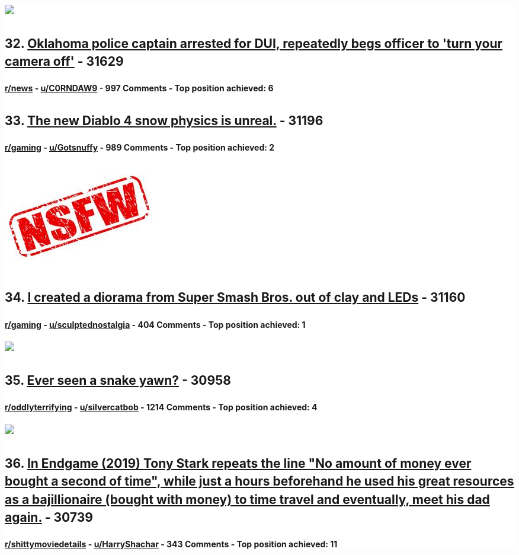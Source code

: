 <a href="https://i.redd.it/v4mezi0mbhoa1.jpg"><img src="https://a.thumbs.redditmedia.com/HeYA1Xp1ux-Pkki6k61X_-AgBxDqo2KP5zSkywvda90.jpg"></img></a>

## 32. [Oklahoma police captain arrested for DUI, repeatedly begs officer to 'turn your camera off'](http://reddit.com/r/news/comments/11uv6r0/oklahoma_police_captain_arrested_for_dui/) - 31629
#### [r/news](http://reddit.com/r/news) - [u/C0RNDAW9](http://reddit.com/u/C0RNDAW9) - 997 Comments - Top position achieved: 6

## 33. [The new Diablo 4 snow physics is unreal.](http://reddit.com/r/gaming/comments/11uicve/the_new_diablo_4_snow_physics_is_unreal/) - 31196
#### [r/gaming](http://reddit.com/r/gaming) - [u/Gotsnuffy](http://reddit.com/u/Gotsnuffy) - 989 Comments - Top position achieved: 2

<a href="https://i.redd.it/4r76hz8ijgoa1.png"><img src="https://github.com/mgerb/top-of-reddit/raw/master/nsfw.jpg"></img></a>

## 34. [I created a diorama from Super Smash Bros. out of clay and LEDs](http://reddit.com/r/gaming/comments/11uw5zs/i_created_a_diorama_from_super_smash_bros_out_of/) - 31160
#### [r/gaming](http://reddit.com/r/gaming) - [u/sculptednostalgia](http://reddit.com/u/sculptednostalgia) - 404 Comments - Top position achieved: 1

<a href="https://i.redd.it/awzekmulijoa1.png"><img src="https://a.thumbs.redditmedia.com/DyFgwXUnNZGErjt1pYTLtYm6T8UK2MmHvlXbf6-vzl4.jpg"></img></a>

## 35. [Ever seen a snake yawn?](http://reddit.com/r/oddlyterrifying/comments/11urvih/ever_seen_a_snake_yawn/) - 30958
#### [r/oddlyterrifying](http://reddit.com/r/oddlyterrifying) - [u/silvercatbob](http://reddit.com/u/silvercatbob) - 1214 Comments - Top position achieved: 4

<a href="https://v.redd.it/tjl78luuqioa1"><img src="https://b.thumbs.redditmedia.com/tTs0Vx0sqcXSgxTABDEQxTWkJutz7legv1Nb_79GiOQ.jpg"></img></a>

## 36. [In Endgame (2019) Tony Stark repeats the line "No amount of money ever bought a second of time", while just a hours beforehand he used his great resources as a bajillionaire (bought with money) to time travel and eventually, meet his dad again.](http://reddit.com/r/shittymoviedetails/comments/11up77m/in_endgame_2019_tony_stark_repeats_the_line_no/) - 30739
#### [r/shittymoviedetails](http://reddit.com/r/shittymoviedetails) - [u/HarryShachar](http://reddit.com/u/HarryShachar) - 343 Comments - Top position achieved: 11
